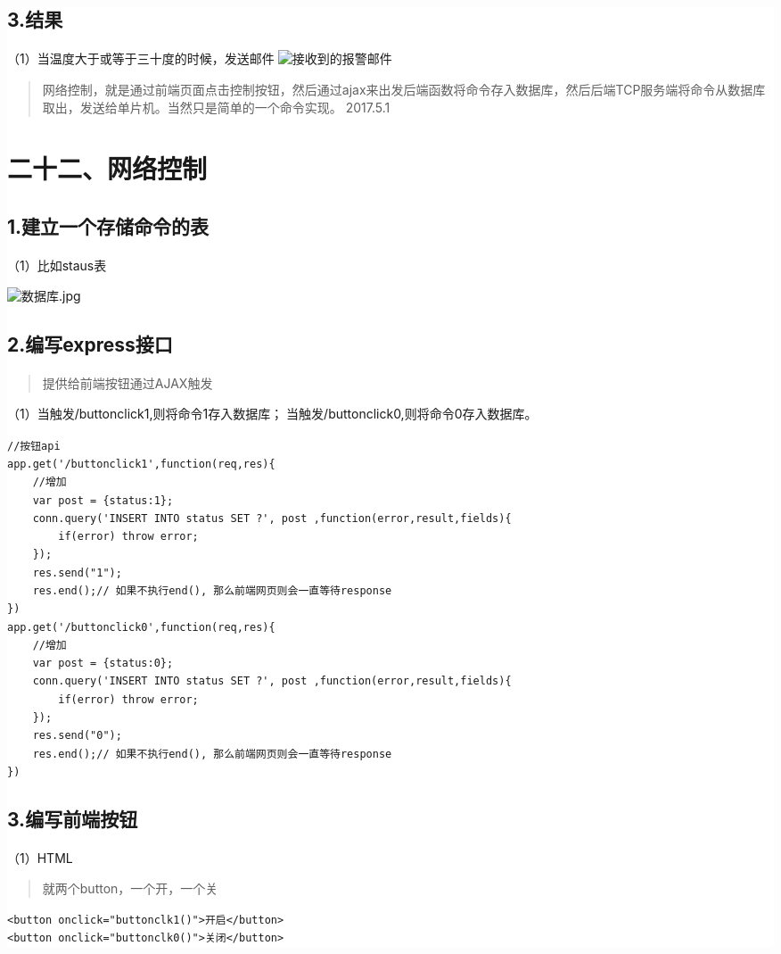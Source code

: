 ## 3.结果
（1）当温度大于或等于三十度的时候，发送邮件
![接收到的报警邮件](http://upload-images.jianshu.io/upload_images/2245742-3b142f7796683f03.jpg?imageMogr2/auto-orient/strip%7CimageView2/2/w/1240)



>网络控制，就是通过前端页面点击控制按钮，然后通过ajax来出发后端函数将命令存入数据库，然后后端TCP服务端将命令从数据库取出，发送给单片机。当然只是简单的一个命令实现。
2017.5.1

 

# 二十二、网络控制
## 1.建立一个存储命令的表
（1）比如staus表

![数据库.jpg](http://upload-images.jianshu.io/upload_images/2245742-77ff580a7ed983d9.jpg?imageMogr2/auto-orient/strip%7CimageView2/2/w/1240)


## 2.编写express接口
>提供给前端按钮通过AJAX触发

（1）当触发/buttonclick1,则将命令1存入数据库；
当触发/buttonclick0,则将命令0存入数据库。
```
//按钮api
app.get('/buttonclick1',function(req,res){
    //增加
    var post = {status:1};
    conn.query('INSERT INTO status SET ?', post ,function(error,result,fields){
        if(error) throw error;
    });
    res.send("1");
    res.end();// 如果不执行end(), 那么前端网页则会一直等待response
})
app.get('/buttonclick0',function(req,res){
    //增加
    var post = {status:0};
    conn.query('INSERT INTO status SET ?', post ,function(error,result,fields){
        if(error) throw error;
    });
    res.send("0");
    res.end();// 如果不执行end(), 那么前端网页则会一直等待response
})
```

## 3.编写前端按钮
（1）HTML
>就两个button，一个开，一个关

```
<button onclick="buttonclk1()">开启</button> 
<button onclick="buttonclk0()">关闭</button> 
```

